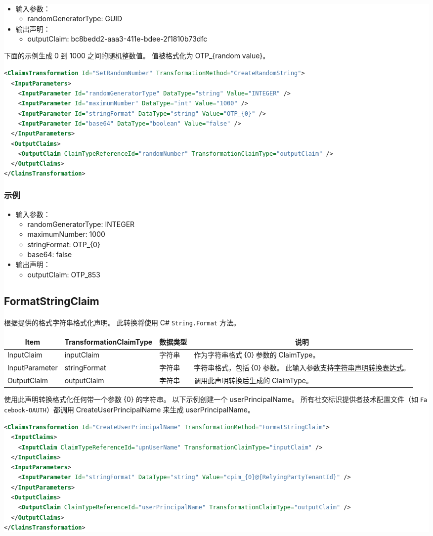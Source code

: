 - 输入参数：
    - randomGeneratorType: GUID
- 输出声明：
    - outputClaim: bc8bedd2-aaa3-411e-bdee-2f1810b73dfc

下面的示例生成 0 到 1000 之间的随机整数值。 值被格式化为 OTP_{random value}。

```XML
<ClaimsTransformation Id="SetRandomNumber" TransformationMethod="CreateRandomString">
  <InputParameters>
    <InputParameter Id="randomGeneratorType" DataType="string" Value="INTEGER" />
    <InputParameter Id="maximumNumber" DataType="int" Value="1000" />
    <InputParameter Id="stringFormat" DataType="string" Value="OTP_{0}" />
    <InputParameter Id="base64" DataType="boolean" Value="false" />
  </InputParameters>
  <OutputClaims>
    <OutputClaim ClaimTypeReferenceId="randomNumber" TransformationClaimType="outputClaim" />
  </OutputClaims>
</ClaimsTransformation>
```

### <a name="example"></a>示例

- 输入参数：
    - randomGeneratorType: INTEGER
    - maximumNumber: 1000
    - stringFormat: OTP_{0}
    - base64: false
- 输出声明：
    - outputClaim: OTP_853


## <a name="formatstringclaim"></a>FormatStringClaim

根据提供的格式字符串格式化声明。 此转换将使用 C# `String.Format` 方法。

| Item | TransformationClaimType | 数据类型 | 说明 |
| ---- | ----------------------- | --------- | ----- |
| InputClaim | inputClaim |字符串 |作为字符串格式 {0} 参数的 ClaimType。 |
| InputParameter | stringFormat | 字符串 | 字符串格式，包括 {0} 参数。 此输入参数支持[字符串声明转换表达式](string-transformations.md#string-claim-transformations-expressions)。  |
| OutputClaim | outputClaim | 字符串 | 调用此声明转换后生成的 ClaimType。 |

使用此声明转换格式化任何带一个参数 {0} 的字符串。 以下示例创建一个 userPrincipalName。 所有社交标识提供者技术配置文件（如 `Facebook-OAUTH`）都调用 CreateUserPrincipalName 来生成 userPrincipalName。

```XML
<ClaimsTransformation Id="CreateUserPrincipalName" TransformationMethod="FormatStringClaim">
  <InputClaims>
    <InputClaim ClaimTypeReferenceId="upnUserName" TransformationClaimType="inputClaim" />
  </InputClaims>
  <InputParameters>
    <InputParameter Id="stringFormat" DataType="string" Value="cpim_{0}@{RelyingPartyTenantId}" />
  </InputParameters>
  <OutputClaims>
    <OutputClaim ClaimTypeReferenceId="userPrincipalName" TransformationClaimType="outputClaim" />
  </OutputClaims>
</ClaimsTransformation>
```
